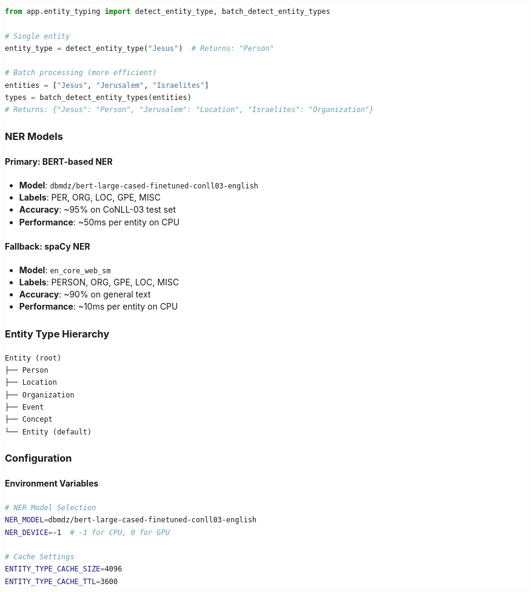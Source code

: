 ```python
from app.entity_typing import detect_entity_type, batch_detect_entity_types

# Single entity
entity_type = detect_entity_type("Jesus")  # Returns: "Person"

# Batch processing (more efficient)
entities = ["Jesus", "Jerusalem", "Israelites"]
types = batch_detect_entity_types(entities)
# Returns: {"Jesus": "Person", "Jerusalem": "Location", "Israelites": "Organization"}
```

### NER Models

#### Primary: BERT-based NER

- **Model**: `dbmdz/bert-large-cased-finetuned-conll03-english`
- **Labels**: PER, ORG, LOC, GPE, MISC
- **Accuracy**: ~95% on CoNLL-03 test set
- **Performance**: ~50ms per entity on CPU

#### Fallback: spaCy NER

- **Model**: `en_core_web_sm`
- **Labels**: PERSON, ORG, GPE, LOC, MISC
- **Accuracy**: ~90% on general text
- **Performance**: ~10ms per entity on CPU

### Entity Type Hierarchy

```
Entity (root)
├── Person
├── Location  
├── Organization
├── Event
├── Concept
└── Entity (default)
```

### Configuration

#### Environment Variables

```bash
# NER Model Selection
NER_MODEL=dbmdz/bert-large-cased-finetuned-conll03-english
NER_DEVICE=-1  # -1 for CPU, 0 for GPU

# Cache Settings
ENTITY_TYPE_CACHE_SIZE=4096
ENTITY_TYPE_CACHE_TTL=3600
```
